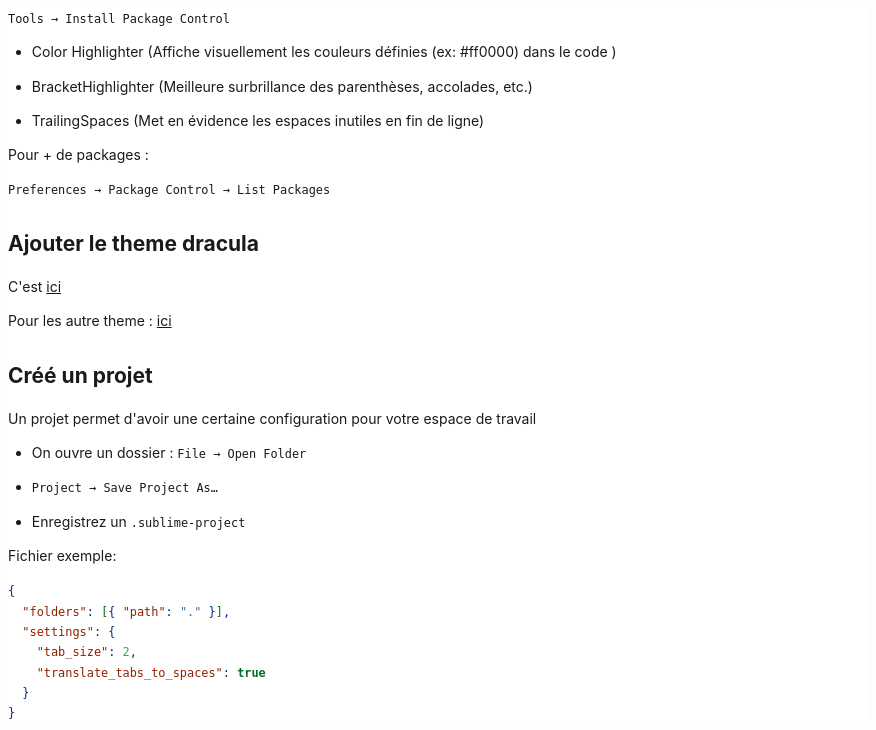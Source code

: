 ```Tools → Install Package Control```

- Color Highlighter	(Affiche visuellement les couleurs définies (ex: #ff0000) dans le code
)


- BracketHighlighter	(Meilleure surbrillance des parenthèses, accolades, etc.)

- TrailingSpaces (Met en évidence les espaces inutiles en fin de ligne)


Pour + de packages :

```Preferences → Package Control → List Packages```


## Ajouter le theme dracula

C'est [ici](https://draculatheme.com/sublime)


Pour les autre theme : [ici](https://itsfoss.com/best-sublime-text-themes/)

## Créé un projet 

Un projet permet d'avoir une certaine configuration pour votre espace de travail


- On ouvre un dossier : ```File → Open Folder```

- ```Project → Save Project As…```

- Enregistrez un ```.sublime-project```

Fichier exemple:

```json
{
  "folders": [{ "path": "." }],
  "settings": {
    "tab_size": 2,
    "translate_tabs_to_spaces": true
  }
}
```